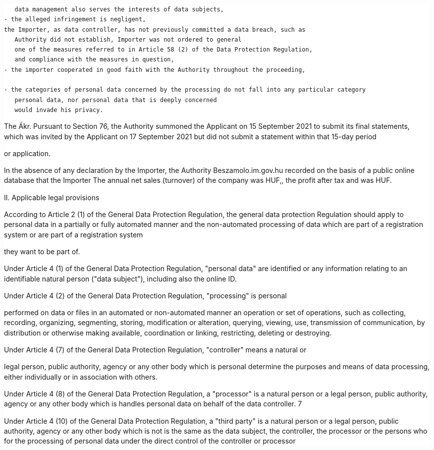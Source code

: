        data management also serves the interests of data subjects,
    - the alleged infringement is negligent,
    the Importer, as data controller, has not previously committed a data breach, such as
       Authority did not establish, Importer was not ordered to general
       one of the measures referred to in Article 58 (2) of the Data Protection Regulation,
       and compliance with the measures in question,
    - the importer cooperated in good faith with the Authority throughout the proceeding,

    - the categories of personal data concerned by the processing do not fall into any particular category
       personal data, nor personal data that is deeply concerned
       would invade his privacy.

The Ákr. Pursuant to Section 76, the Authority summoned the Applicant on 15 September 2021
to submit its final statements, which was invited by the Applicant on 17 September 2021
but did not submit a statement within that 15-day period

or application.

In the absence of any declaration by the Importer, the Authority
Beszamolo.im.gov.hu recorded on the basis of a public online database that the Importer
The annual net sales (turnover) of the company was HUF,, the profit after tax
and was HUF.

II. Applicable legal provisions

According to Article 2 (1) of the General Data Protection Regulation, the general data protection
Regulation should apply to personal data in a partially or fully automated manner
and the non-automated processing of data which
are part of a registration system or are part of a registration system

they want to be part of.

Under Article 4 (1) of the General Data Protection Regulation, "personal data" are identified or
any information relating to an identifiable natural person ("data subject"), including
also the online ID.

Under Article 4 (2) of the General Data Protection Regulation, "processing" is personal

performed on data or files in an automated or non-automated manner
an operation or set of operations, such as collecting, recording, organizing, segmenting, storing,
modification or alteration, querying, viewing, use, transmission of communication,
by distribution or otherwise making available, coordination or
linking, restricting, deleting or destroying.

Under Article 4 (7) of the General Data Protection Regulation, "controller" means a natural or

legal person, public authority, agency or any other body which is personal
determine the purposes and means of data processing, either individually or in association with others.

Under Article 4 (8) of the General Data Protection Regulation, a "processor" is a natural person
or a legal person, public authority, agency or any other body which is
handles personal data on behalf of the data controller. 7

Under Article 4 (10) of the General Data Protection Regulation, a "third party" is a natural person
or a legal person, public authority, agency or any other body which is not
is the same as the data subject, the controller, the processor or the persons who
for the processing of personal data under the direct control of the controller or processor
